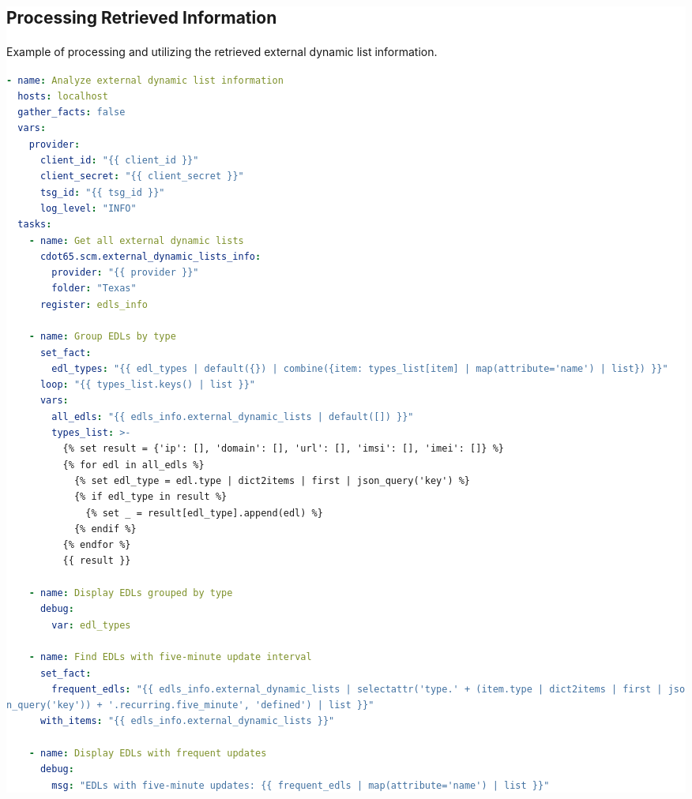 ## Processing Retrieved Information

Example of processing and utilizing the retrieved external dynamic list information.

```yaml
- name: Analyze external dynamic list information
  hosts: localhost
  gather_facts: false
  vars:
    provider:
      client_id: "{{ client_id }}"
      client_secret: "{{ client_secret }}"
      tsg_id: "{{ tsg_id }}"
      log_level: "INFO"
  tasks:
    - name: Get all external dynamic lists
      cdot65.scm.external_dynamic_lists_info:
        provider: "{{ provider }}"
        folder: "Texas"
      register: edls_info
      
    - name: Group EDLs by type
      set_fact:
        edl_types: "{{ edl_types | default({}) | combine({item: types_list[item] | map(attribute='name') | list}) }}"
      loop: "{{ types_list.keys() | list }}"
      vars:
        all_edls: "{{ edls_info.external_dynamic_lists | default([]) }}"
        types_list: >-
          {% set result = {'ip': [], 'domain': [], 'url': [], 'imsi': [], 'imei': []} %}
          {% for edl in all_edls %}
            {% set edl_type = edl.type | dict2items | first | json_query('key') %}
            {% if edl_type in result %}
              {% set _ = result[edl_type].append(edl) %}
            {% endif %}
          {% endfor %}
          {{ result }}
      
    - name: Display EDLs grouped by type
      debug:
        var: edl_types
        
    - name: Find EDLs with five-minute update interval
      set_fact:
        frequent_edls: "{{ edls_info.external_dynamic_lists | selectattr('type.' + (item.type | dict2items | first | json_query('key')) + '.recurring.five_minute', 'defined') | list }}"
      with_items: "{{ edls_info.external_dynamic_lists }}"
        
    - name: Display EDLs with frequent updates
      debug:
        msg: "EDLs with five-minute updates: {{ frequent_edls | map(attribute='name') | list }}"
```
